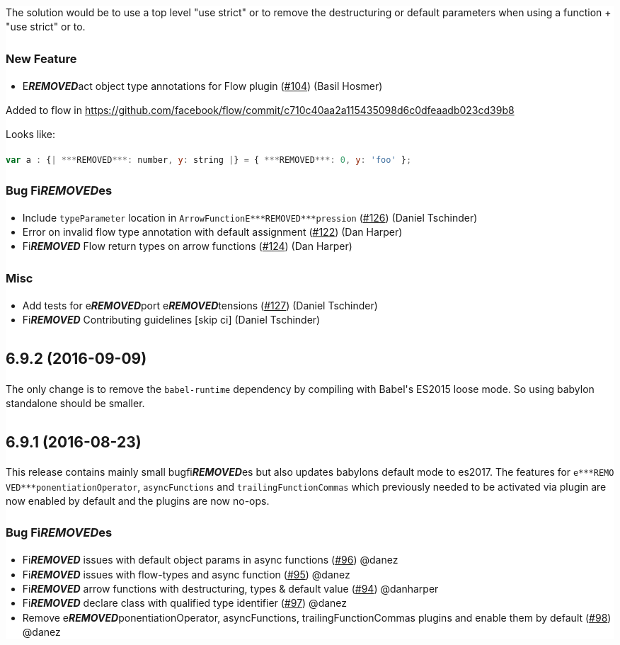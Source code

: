 The solution would be to use a top level "use strict" or to remove the destructuring or default parameters when using a function + "use strict" or to.

### New Feature

* E***REMOVED***act object type annotations for Flow plugin ([#104](https://github.com/babel/babylon/pull/104)) (Basil Hosmer)

Added to flow in https://github.com/facebook/flow/commit/c710c40aa2a115435098d6c0dfeaadb023cd39b8

Looks like:

```js
var a : {| ***REMOVED***: number, y: string |} = { ***REMOVED***: 0, y: 'foo' };
```

### Bug Fi***REMOVED***es

* Include `typeParameter` location in `ArrowFunctionE***REMOVED***pression` ([#126](https://github.com/babel/babylon/pull/126)) (Daniel Tschinder)
* Error on invalid flow type annotation with default assignment ([#122](https://github.com/babel/babylon/pull/122)) (Dan Harper)
* Fi***REMOVED*** Flow return types on arrow functions ([#124](https://github.com/babel/babylon/pull/124)) (Dan Harper)

### Misc

* Add tests for e***REMOVED***port e***REMOVED***tensions ([#127](https://github.com/babel/babylon/pull/127)) (Daniel Tschinder)
* Fi***REMOVED*** Contributing guidelines [skip ci] (Daniel Tschinder)

## 6.9.2 (2016-09-09)

The only change is to remove the `babel-runtime` dependency by compiling with Babel's ES2015 loose mode. So using babylon standalone should be smaller.

## 6.9.1 (2016-08-23)

This release contains mainly small bugfi***REMOVED***es but also updates babylons default mode to es2017. The features for `e***REMOVED***ponentiationOperator`, `asyncFunctions` and `trailingFunctionCommas` which previously needed to be activated via plugin are now enabled by default and the plugins are now no-ops.

### Bug Fi***REMOVED***es

- Fi***REMOVED*** issues with default object params in async functions ([#96](https://github.com/babel/babylon/pull/96)) @danez
- Fi***REMOVED*** issues with flow-types and async function ([#95](https://github.com/babel/babylon/pull/95)) @danez
- Fi***REMOVED*** arrow functions with destructuring, types & default value ([#94](https://github.com/babel/babylon/pull/94)) @danharper
- Fi***REMOVED*** declare class with qualified type identifier ([#97](https://github.com/babel/babylon/pull/97)) @danez
- Remove e***REMOVED***ponentiationOperator, asyncFunctions, trailingFunctionCommas plugins and enable them by default ([#98](https://github.com/babel/babylon/pull/98)) @danez
